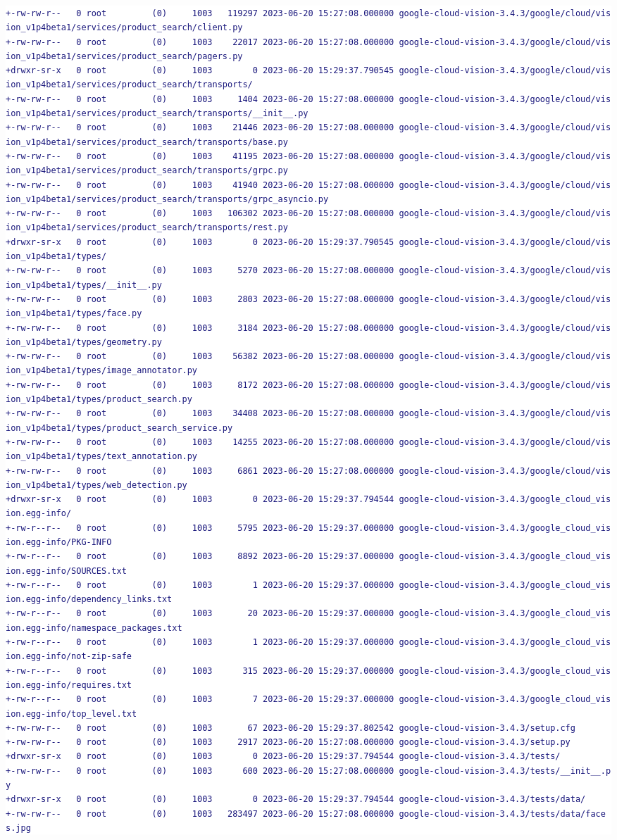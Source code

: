 ```diff
+-rw-rw-r--   0 root         (0)     1003   119297 2023-06-20 15:27:08.000000 google-cloud-vision-3.4.3/google/cloud/vision_v1p4beta1/services/product_search/client.py
+-rw-rw-r--   0 root         (0)     1003    22017 2023-06-20 15:27:08.000000 google-cloud-vision-3.4.3/google/cloud/vision_v1p4beta1/services/product_search/pagers.py
+drwxr-sr-x   0 root         (0)     1003        0 2023-06-20 15:29:37.790545 google-cloud-vision-3.4.3/google/cloud/vision_v1p4beta1/services/product_search/transports/
+-rw-rw-r--   0 root         (0)     1003     1404 2023-06-20 15:27:08.000000 google-cloud-vision-3.4.3/google/cloud/vision_v1p4beta1/services/product_search/transports/__init__.py
+-rw-rw-r--   0 root         (0)     1003    21446 2023-06-20 15:27:08.000000 google-cloud-vision-3.4.3/google/cloud/vision_v1p4beta1/services/product_search/transports/base.py
+-rw-rw-r--   0 root         (0)     1003    41195 2023-06-20 15:27:08.000000 google-cloud-vision-3.4.3/google/cloud/vision_v1p4beta1/services/product_search/transports/grpc.py
+-rw-rw-r--   0 root         (0)     1003    41940 2023-06-20 15:27:08.000000 google-cloud-vision-3.4.3/google/cloud/vision_v1p4beta1/services/product_search/transports/grpc_asyncio.py
+-rw-rw-r--   0 root         (0)     1003   106302 2023-06-20 15:27:08.000000 google-cloud-vision-3.4.3/google/cloud/vision_v1p4beta1/services/product_search/transports/rest.py
+drwxr-sr-x   0 root         (0)     1003        0 2023-06-20 15:29:37.790545 google-cloud-vision-3.4.3/google/cloud/vision_v1p4beta1/types/
+-rw-rw-r--   0 root         (0)     1003     5270 2023-06-20 15:27:08.000000 google-cloud-vision-3.4.3/google/cloud/vision_v1p4beta1/types/__init__.py
+-rw-rw-r--   0 root         (0)     1003     2803 2023-06-20 15:27:08.000000 google-cloud-vision-3.4.3/google/cloud/vision_v1p4beta1/types/face.py
+-rw-rw-r--   0 root         (0)     1003     3184 2023-06-20 15:27:08.000000 google-cloud-vision-3.4.3/google/cloud/vision_v1p4beta1/types/geometry.py
+-rw-rw-r--   0 root         (0)     1003    56382 2023-06-20 15:27:08.000000 google-cloud-vision-3.4.3/google/cloud/vision_v1p4beta1/types/image_annotator.py
+-rw-rw-r--   0 root         (0)     1003     8172 2023-06-20 15:27:08.000000 google-cloud-vision-3.4.3/google/cloud/vision_v1p4beta1/types/product_search.py
+-rw-rw-r--   0 root         (0)     1003    34408 2023-06-20 15:27:08.000000 google-cloud-vision-3.4.3/google/cloud/vision_v1p4beta1/types/product_search_service.py
+-rw-rw-r--   0 root         (0)     1003    14255 2023-06-20 15:27:08.000000 google-cloud-vision-3.4.3/google/cloud/vision_v1p4beta1/types/text_annotation.py
+-rw-rw-r--   0 root         (0)     1003     6861 2023-06-20 15:27:08.000000 google-cloud-vision-3.4.3/google/cloud/vision_v1p4beta1/types/web_detection.py
+drwxr-sr-x   0 root         (0)     1003        0 2023-06-20 15:29:37.794544 google-cloud-vision-3.4.3/google_cloud_vision.egg-info/
+-rw-r--r--   0 root         (0)     1003     5795 2023-06-20 15:29:37.000000 google-cloud-vision-3.4.3/google_cloud_vision.egg-info/PKG-INFO
+-rw-r--r--   0 root         (0)     1003     8892 2023-06-20 15:29:37.000000 google-cloud-vision-3.4.3/google_cloud_vision.egg-info/SOURCES.txt
+-rw-r--r--   0 root         (0)     1003        1 2023-06-20 15:29:37.000000 google-cloud-vision-3.4.3/google_cloud_vision.egg-info/dependency_links.txt
+-rw-r--r--   0 root         (0)     1003       20 2023-06-20 15:29:37.000000 google-cloud-vision-3.4.3/google_cloud_vision.egg-info/namespace_packages.txt
+-rw-r--r--   0 root         (0)     1003        1 2023-06-20 15:29:37.000000 google-cloud-vision-3.4.3/google_cloud_vision.egg-info/not-zip-safe
+-rw-r--r--   0 root         (0)     1003      315 2023-06-20 15:29:37.000000 google-cloud-vision-3.4.3/google_cloud_vision.egg-info/requires.txt
+-rw-r--r--   0 root         (0)     1003        7 2023-06-20 15:29:37.000000 google-cloud-vision-3.4.3/google_cloud_vision.egg-info/top_level.txt
+-rw-rw-r--   0 root         (0)     1003       67 2023-06-20 15:29:37.802542 google-cloud-vision-3.4.3/setup.cfg
+-rw-rw-r--   0 root         (0)     1003     2917 2023-06-20 15:27:08.000000 google-cloud-vision-3.4.3/setup.py
+drwxr-sr-x   0 root         (0)     1003        0 2023-06-20 15:29:37.794544 google-cloud-vision-3.4.3/tests/
+-rw-rw-r--   0 root         (0)     1003      600 2023-06-20 15:27:08.000000 google-cloud-vision-3.4.3/tests/__init__.py
+drwxr-sr-x   0 root         (0)     1003        0 2023-06-20 15:29:37.794544 google-cloud-vision-3.4.3/tests/data/
+-rw-rw-r--   0 root         (0)     1003   283497 2023-06-20 15:27:08.000000 google-cloud-vision-3.4.3/tests/data/faces.jpg
```